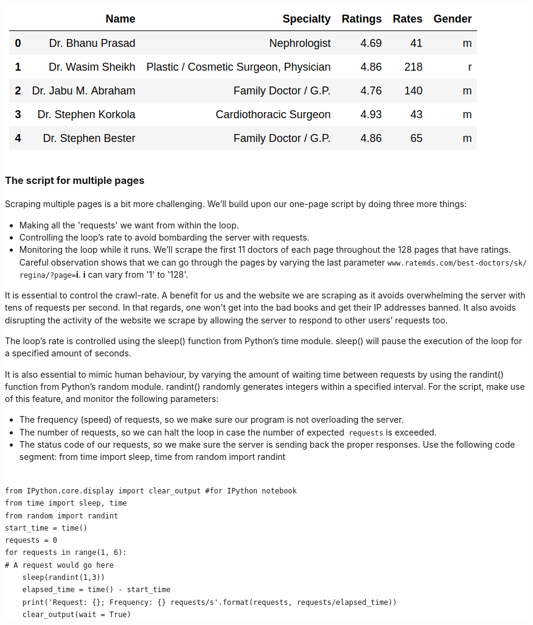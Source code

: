 ![](https://github.com/jnsofini/Full-Stack/blob/master/Scraping/RateMedsScraper/Figs/df_page1.png)

### The script for multiple pages

Scraping multiple pages is a bit more challenging. We’ll build upon our one-page script by doing three more things:
   - Making all the 'requests' we want from within the loop.
   - Controlling the loop’s rate to avoid bombarding the server with requests.
   - Monitoring the loop while it runs.
We’ll scrape the first 11 doctors of each page throughout the 128 pages that have ratings. 
Careful observation shows that we can go through the pages by varying the last parameter `www.ratemds.com/best-doctors/sk/regina/?page=`__i__. __i__ can vary from '1' to '128'.

It is essential to control the crawl-rate. A benefit for us and the website we are scraping as it avoids overwhelming the server with tens of requests per second. In that regards, one won't get into the bad books and get their IP addresses banned. It also avoids disrupting the activity of the website we scrape by allowing the server to respond to other users’ requests too. 

The loop’s rate is controlled using the sleep() function from Python’s time module. sleep() will pause the execution of the loop for a specified amount of seconds.

It is also essential to mimic human behaviour, by varying the amount of waiting time between requests by using the randint() function from Python’s random module. randint() randomly generates integers within a specified interval.
For the script, make use of this feature, and monitor the following parameters:
  -  The frequency (speed) of requests, so we make sure our program is not overloading the server.
  -  The number of requests, so we can halt the loop in case the number of expected` requests` is exceeded.
  -  The status code of our requests, so we make sure the server is sending back the proper responses.
Use the following code segment:
from time import sleep, time
from random import randint

<pre><code>
from IPython.core.display import clear_output #for IPython notebook
from time import sleep, time
from random import randint
start_time = time()
requests = 0
for requests in range(1, 6):
# A request would go here
    sleep(randint(1,3))
    elapsed_time = time() - start_time
    print('Request: {}; Frequency: {} requests/s'.format(requests, requests/elapsed_time))
    clear_output(wait = True) </code></pre>
    